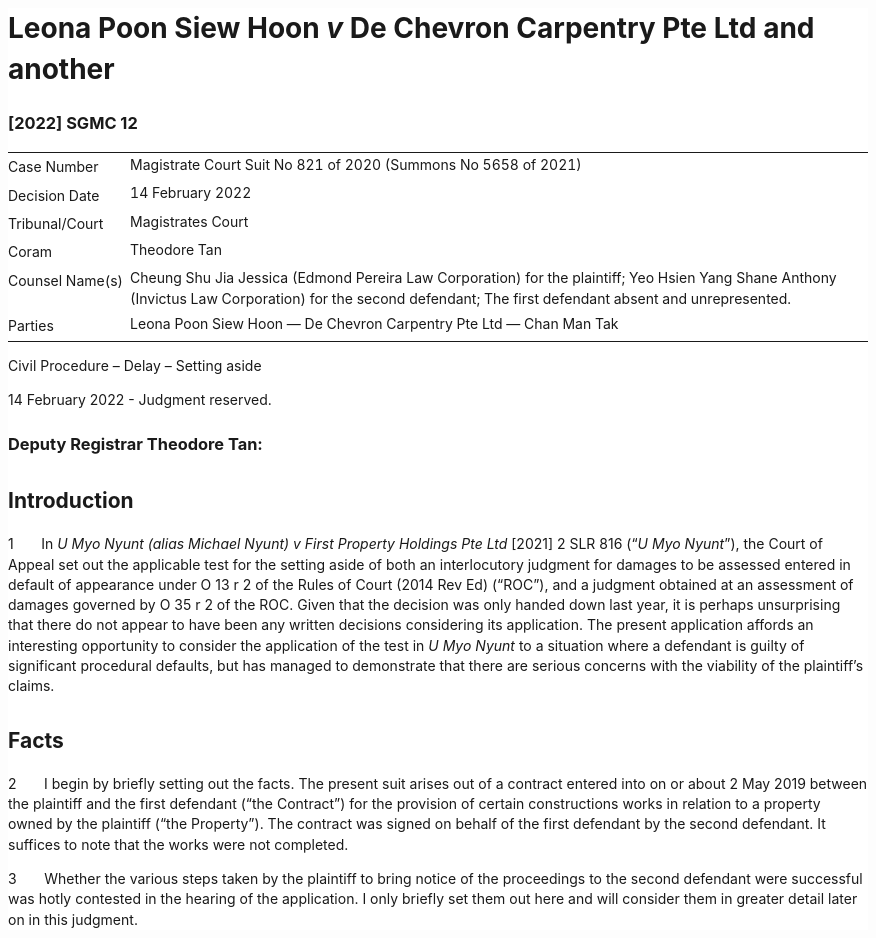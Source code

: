 <style>.footnotes::before { content: "Footnotes:"; }</style>
# Leona Poon Siew Hoon _v_ De Chevron Carpentry Pte Ltd and another  

### \[2022\] SGMC 12

<table id="info-table"><tbody><tr class="info-row"><td class="txt-label" style="padding: 4px 0px; white-space: nowrap" valign="top">Case Number</td><td class="txt-body">Magistrate Court Suit No 821 of 2020 (Summons No 5658 of 2021)</td></tr><tr class="info-row"><td class="txt-label" style="padding: 4px 0px; white-space: nowrap" valign="top">Decision Date</td><td class="txt-body">14 February 2022</td></tr><tr class="info-row"><td class="txt-label" style="padding: 4px 0px; white-space: nowrap" valign="top">Tribunal/Court</td><td class="txt-body">Magistrates Court</td></tr><tr class="info-row"><td class="txt-label" style="padding: 4px 0px; white-space: nowrap" valign="top">Coram</td><td class="txt-body">Theodore Tan</td></tr><tr class="info-row"><td class="txt-label" style="padding: 4px 0px; white-space: nowrap" valign="top">Counsel Name(s)</td><td class="txt-body">Cheung Shu Jia Jessica (Edmond Pereira Law Corporation) for the plaintiff; Yeo Hsien Yang Shane Anthony (Invictus Law Corporation) for the second defendant; The first defendant absent and unrepresented.</td></tr><tr class="info-row"><td class="txt-label" style="padding: 4px 0px; white-space: nowrap" valign="top">Parties</td><td class="txt-body">Leona Poon Siew Hoon — De Chevron Carpentry Pte Ltd — Chan Man Tak</td></tr></tbody></table>

Civil Procedure – Delay – Setting aside

14 February 2022 - Judgment reserved.

### Deputy Registrar Theodore Tan:

## Introduction

1       In _U Myo Nyunt (alias Michael Nyunt) v First Property Holdings Pte Ltd_ <span class="citation">\[2021\] 2 SLR 816</span> (“_U Myo Nyunt_”), the Court of Appeal set out the applicable test for the setting aside of both an interlocutory judgment for damages to be assessed entered in default of appearance under O 13 r 2 of the Rules of Court (2014 Rev Ed) (“ROC”), and a judgment obtained at an assessment of damages governed by O 35 r 2 of the ROC. Given that the decision was only handed down last year, it is perhaps unsurprising that there do not appear to have been any written decisions considering its application. The present application affords an interesting opportunity to consider the application of the test in _U Myo Nyunt_ to a situation where a defendant is guilty of significant procedural defaults, but has managed to demonstrate that there are serious concerns with the viability of the plaintiff’s claims.

## Facts

2       I begin by briefly setting out the facts. The present suit arises out of a contract entered into on or about 2 May 2019 between the plaintiff and the first defendant (“the Contract”) for the provision of certain constructions works in relation to a property owned by the plaintiff (“the Property”). The contract was signed on behalf of the first defendant by the second defendant. It suffices to note that the works were not completed.

3       Whether the various steps taken by the plaintiff to bring notice of the proceedings to the second defendant were successful was hotly contested in the hearing of the application. I only briefly set them out here and will consider them in greater detail later on in this judgment.


[^1]: Plaintiff’s Affidavit (“PA”) at p 24.
[^2]: PA at pp 29–30; 35–36.
[^3]: See Statement of Claim at paras 43–50.
[^4]: PA at pp 51–54.
[^5]: Defendant’s Affidavit (“DA”) at pp 35–36.
[^6]: DA at paras 52-55.
[^7]: DA at paras 58-60.
[^8]: Defendant’s Affidavit in Reply (“DAR”) at paras 37-40.
[^9]: DAR at para 41.
[^10]: DAR at paras 42-43.
[^11]: PA at paras 15-16.
[^12]: DAR at pp 25-32.
[^13]: Plaintiff’s submissions at paras 23–31.
[^14]: Plaintiff’s submissions at paras 16–22.